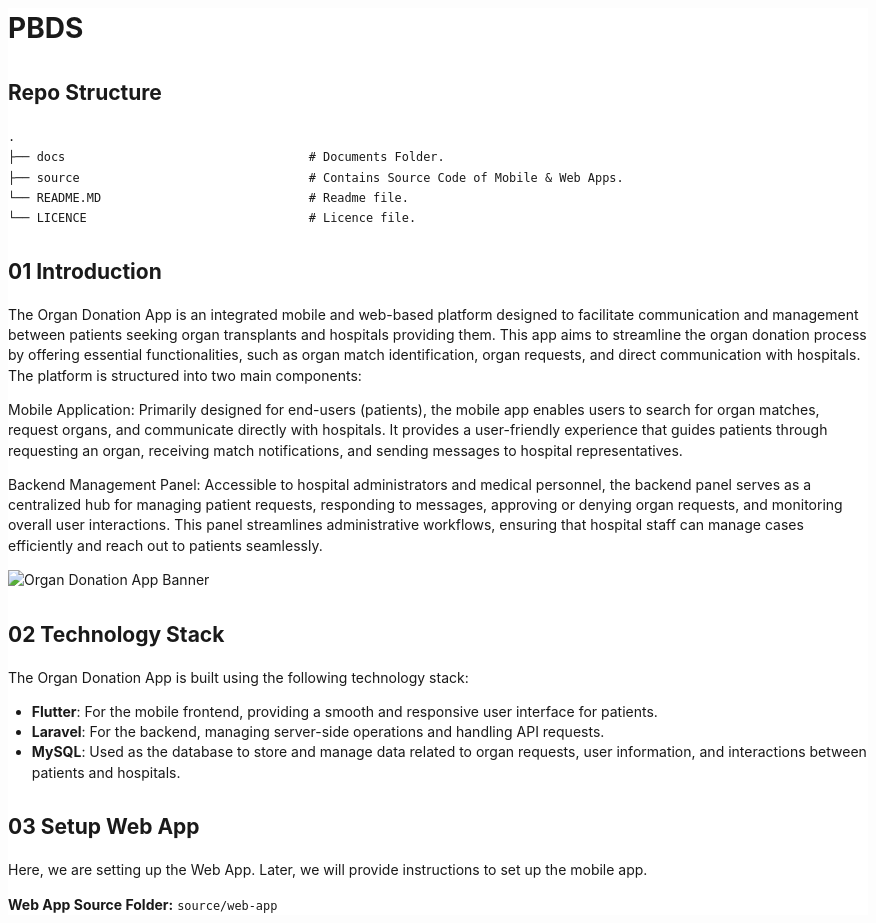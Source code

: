 # PBDS

## Repo Structure

```text
.
├── docs                                  # Documents Folder.
├── source                                # Contains Source Code of Mobile & Web Apps.
└── README.MD                             # Readme file.
└── LICENCE                               # Licence file.
```

## 01 Introduction
The Organ Donation App is an integrated mobile and web-based platform designed to facilitate communication and management between patients seeking organ transplants and hospitals providing them. This app aims to streamline the organ donation process by offering essential functionalities, such as organ match identification, organ requests, and direct communication with hospitals. The platform is structured into two main components:

Mobile Application: Primarily designed for end-users (patients), the mobile app enables users to search for organ matches, request organs, and communicate directly with hospitals. It provides a user-friendly experience that guides patients through requesting an organ, receiving match notifications, and sending messages to hospital representatives.

Backend Management Panel: Accessible to hospital administrators and medical personnel, the backend panel serves as a centralized hub for managing patient requests, responding to messages, approving or denying organ requests, and monitoring overall user interactions. This panel streamlines administrative workflows, ensuring that hospital staff can manage cases efficiently and reach out to patients seamlessly.

![Organ Donation App Banner](docs/media/images/0-banner-image.jpeg)

## 02 Technology Stack

The Organ Donation App is built using the following technology stack:

- **Flutter**: For the mobile frontend, providing a smooth and responsive user interface for patients.
- **Laravel**: For the backend, managing server-side operations and handling API requests.
- **MySQL**: Used as the database to store and manage data related to organ requests, user information, and interactions between patients and hospitals.




## 03 Setup Web App

Here, we are setting up the Web App. Later, we will provide instructions to set up the mobile app.

**Web App Source Folder:** `source/web-app`


